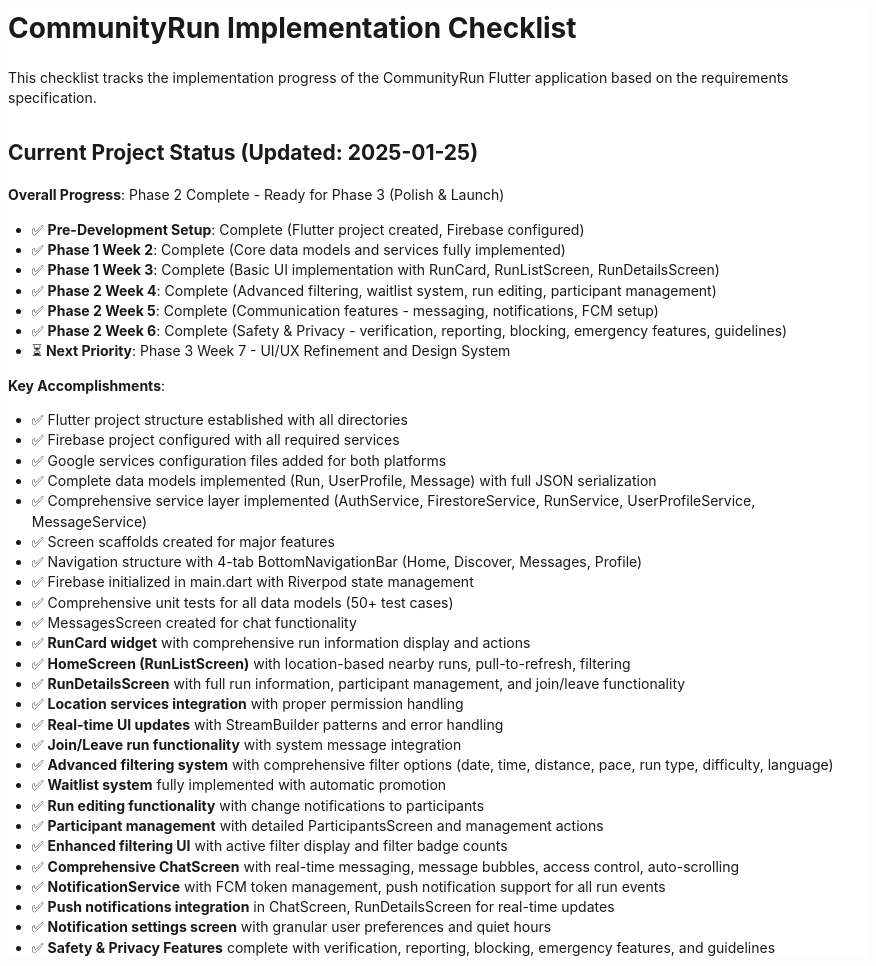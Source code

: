 # CommunityRun Implementation Checklist

This checklist tracks the implementation progress of the CommunityRun Flutter application based on the requirements specification.

## Current Project Status (Updated: 2025-01-25)

**Overall Progress**: Phase 2 Complete - Ready for Phase 3 (Polish & Launch)
- ✅ **Pre-Development Setup**: Complete (Flutter project created, Firebase configured)
- ✅ **Phase 1 Week 2**: Complete (Core data models and services fully implemented)
- ✅ **Phase 1 Week 3**: Complete (Basic UI implementation with RunCard, RunListScreen, RunDetailsScreen)
- ✅ **Phase 2 Week 4**: Complete (Advanced filtering, waitlist system, run editing, participant management)
- ✅ **Phase 2 Week 5**: Complete (Communication features - messaging, notifications, FCM setup)
- ✅ **Phase 2 Week 6**: Complete (Safety & Privacy - verification, reporting, blocking, emergency features, guidelines)
- ⏳ **Next Priority**: Phase 3 Week 7 - UI/UX Refinement and Design System

**Key Accomplishments**:
- ✅ Flutter project structure established with all directories
- ✅ Firebase project configured with all required services
- ✅ Google services configuration files added for both platforms
- ✅ Complete data models implemented (Run, UserProfile, Message) with full JSON serialization
- ✅ Comprehensive service layer implemented (AuthService, FirestoreService, RunService, UserProfileService, MessageService)
- ✅ Screen scaffolds created for major features
- ✅ Navigation structure with 4-tab BottomNavigationBar (Home, Discover, Messages, Profile)
- ✅ Firebase initialized in main.dart with Riverpod state management
- ✅ Comprehensive unit tests for all data models (50+ test cases)
- ✅ MessagesScreen created for chat functionality
- ✅ **RunCard widget** with comprehensive run information display and actions
- ✅ **HomeScreen (RunListScreen)** with location-based nearby runs, pull-to-refresh, filtering
- ✅ **RunDetailsScreen** with full run information, participant management, and join/leave functionality
- ✅ **Location services integration** with proper permission handling
- ✅ **Real-time UI updates** with StreamBuilder patterns and error handling
- ✅ **Join/Leave run functionality** with system message integration
- ✅ **Advanced filtering system** with comprehensive filter options (date, time, distance, pace, run type, difficulty, language)
- ✅ **Waitlist system** fully implemented with automatic promotion
- ✅ **Run editing functionality** with change notifications to participants
- ✅ **Participant management** with detailed ParticipantsScreen and management actions
- ✅ **Enhanced filtering UI** with active filter display and filter badge counts
- ✅ **Comprehensive ChatScreen** with real-time messaging, message bubbles, access control, auto-scrolling
- ✅ **NotificationService** with FCM token management, push notification support for all run events
- ✅ **Push notifications integration** in ChatScreen, RunDetailsScreen for real-time updates
- ✅ **Notification settings screen** with granular user preferences and quiet hours
- ✅ **Safety & Privacy Features** complete with verification, reporting, blocking, emergency features, and guidelines
